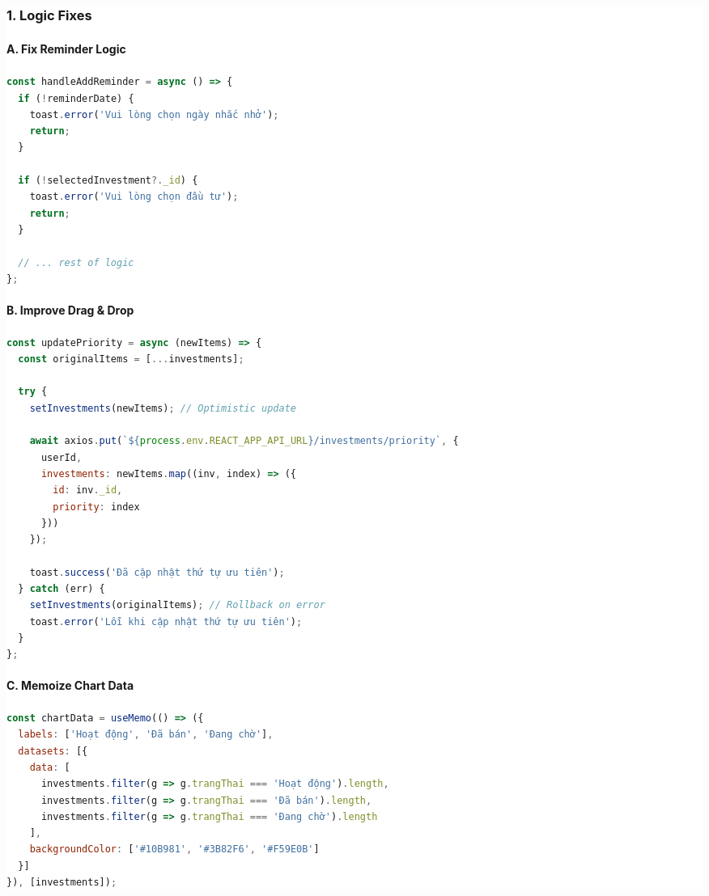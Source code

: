 ### 1. **Logic Fixes**

#### A. Fix Reminder Logic
```javascript
const handleAddReminder = async () => {
  if (!reminderDate) {
    toast.error('Vui lòng chọn ngày nhắc nhở');
    return;
  }
  
  if (!selectedInvestment?._id) {
    toast.error('Vui lòng chọn đầu tư');
    return;
  }
  
  // ... rest of logic
};
```

#### B. Improve Drag & Drop
```javascript
const updatePriority = async (newItems) => {
  const originalItems = [...investments];
  
  try {
    setInvestments(newItems); // Optimistic update
    
    await axios.put(`${process.env.REACT_APP_API_URL}/investments/priority`, {
      userId,
      investments: newItems.map((inv, index) => ({
        id: inv._id,
        priority: index
      }))
    });
    
    toast.success('Đã cập nhật thứ tự ưu tiên');
  } catch (err) {
    setInvestments(originalItems); // Rollback on error
    toast.error('Lỗi khi cập nhật thứ tự ưu tiên');
  }
};
```

#### C. Memoize Chart Data
```javascript
const chartData = useMemo(() => ({
  labels: ['Hoạt động', 'Đã bán', 'Đang chờ'],
  datasets: [{
    data: [
      investments.filter(g => g.trangThai === 'Hoạt động').length,
      investments.filter(g => g.trangThai === 'Đã bán').length,
      investments.filter(g => g.trangThai === 'Đang chờ').length
    ],
    backgroundColor: ['#10B981', '#3B82F6', '#F59E0B']
  }]
}), [investments]);
```
